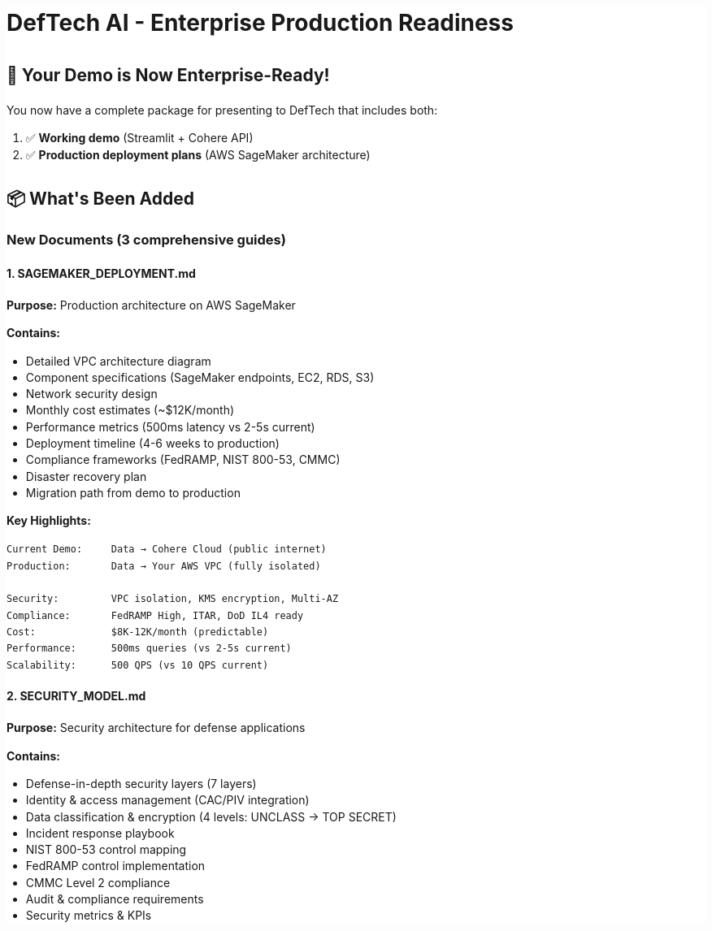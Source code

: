 # DefTech AI - Enterprise Production Readiness

## 🎉 Your Demo is Now Enterprise-Ready!

You now have a complete package for presenting to DefTech that includes both:
1. ✅ **Working demo** (Streamlit + Cohere API)
2. ✅ **Production deployment plans** (AWS SageMaker architecture)

## 📦 What's Been Added

### New Documents (3 comprehensive guides)

#### 1. **SAGEMAKER_DEPLOYMENT.md**
**Purpose:** Production architecture on AWS SageMaker

**Contains:**
- Detailed VPC architecture diagram
- Component specifications (SageMaker endpoints, EC2, RDS, S3)
- Network security design
- Monthly cost estimates (~$12K/month)
- Performance metrics (500ms latency vs 2-5s current)
- Deployment timeline (4-6 weeks to production)
- Compliance frameworks (FedRAMP, NIST 800-53, CMMC)
- Disaster recovery plan
- Migration path from demo to production

**Key Highlights:**
```
Current Demo:     Data → Cohere Cloud (public internet)
Production:       Data → Your AWS VPC (fully isolated)

Security:         VPC isolation, KMS encryption, Multi-AZ
Compliance:       FedRAMP High, ITAR, DoD IL4 ready
Cost:             $8K-12K/month (predictable)
Performance:      500ms queries (vs 2-5s current)
Scalability:      500 QPS (vs 10 QPS current)
```

#### 2. **SECURITY_MODEL.md**
**Purpose:** Security architecture for defense applications

**Contains:**
- Defense-in-depth security layers (7 layers)
- Identity & access management (CAC/PIV integration)
- Data classification & encryption (4 levels: UNCLASS → TOP SECRET)
- Incident response playbook
- NIST 800-53 control mapping
- FedRAMP control implementation
- CMMC Level 2 compliance
- Audit & compliance requirements
- Security metrics & KPIs
